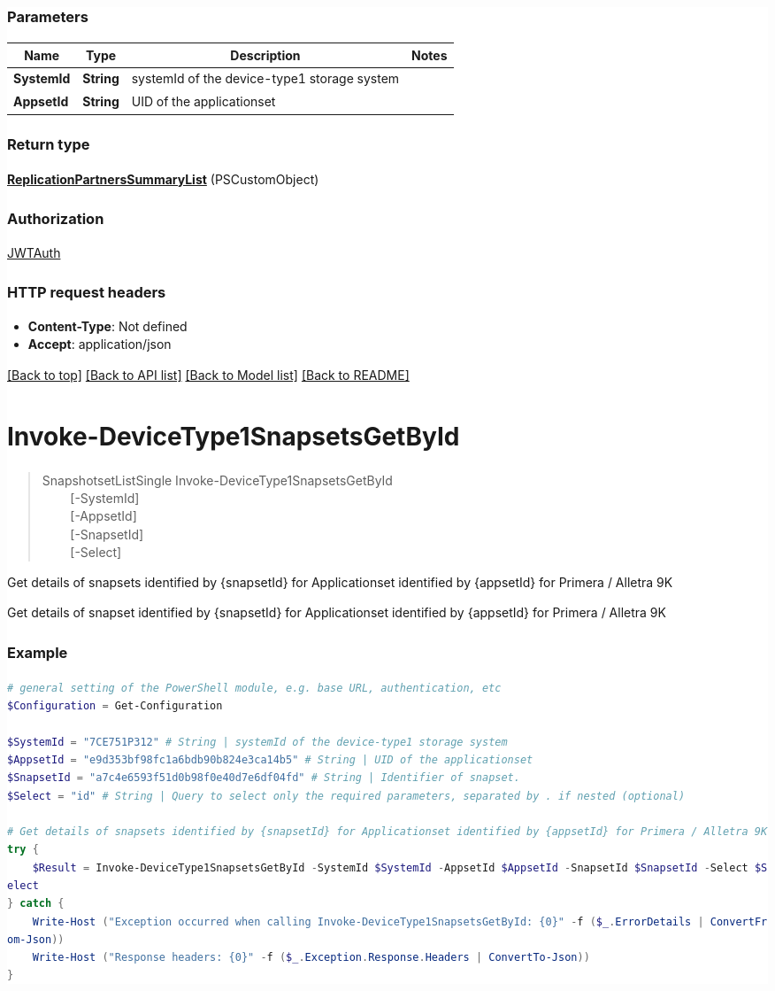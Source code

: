 ### Parameters

Name | Type | Description  | Notes
------------- | ------------- | ------------- | -------------
 **SystemId** | **String**| systemId of the device-type1 storage system | 
 **AppsetId** | **String**| UID of the applicationset | 

### Return type

[**ReplicationPartnersSummaryList**](ReplicationPartnersSummaryList.md) (PSCustomObject)

### Authorization

[JWTAuth](../README.md#JWTAuth)

### HTTP request headers

 - **Content-Type**: Not defined
 - **Accept**: application/json

[[Back to top]](#) [[Back to API list]](../README.md#documentation-for-api-endpoints) [[Back to Model list]](../README.md#documentation-for-models) [[Back to README]](../README.md)

<a id="Invoke-DeviceType1SnapsetsGetById"></a>
# **Invoke-DeviceType1SnapsetsGetById**
> SnapshotsetListSingle Invoke-DeviceType1SnapsetsGetById<br>
> &nbsp;&nbsp;&nbsp;&nbsp;&nbsp;&nbsp;&nbsp;&nbsp;[-SystemId] <String><br>
> &nbsp;&nbsp;&nbsp;&nbsp;&nbsp;&nbsp;&nbsp;&nbsp;[-AppsetId] <String><br>
> &nbsp;&nbsp;&nbsp;&nbsp;&nbsp;&nbsp;&nbsp;&nbsp;[-SnapsetId] <String><br>
> &nbsp;&nbsp;&nbsp;&nbsp;&nbsp;&nbsp;&nbsp;&nbsp;[-Select] <String><br>

Get details of snapsets identified by {snapsetId} for Applicationset identified by {appsetId} for Primera / Alletra 9K

Get details of snapset identified by {snapsetId} for Applicationset identified by {appsetId} for Primera / Alletra 9K

### Example
```powershell
# general setting of the PowerShell module, e.g. base URL, authentication, etc
$Configuration = Get-Configuration

$SystemId = "7CE751P312" # String | systemId of the device-type1 storage system
$AppsetId = "e9d353bf98fc1a6bdb90b824e3ca14b5" # String | UID of the applicationset
$SnapsetId = "a7c4e6593f51d0b98f0e40d7e6df04fd" # String | Identifier of snapset.
$Select = "id" # String | Query to select only the required parameters, separated by . if nested (optional)

# Get details of snapsets identified by {snapsetId} for Applicationset identified by {appsetId} for Primera / Alletra 9K
try {
    $Result = Invoke-DeviceType1SnapsetsGetById -SystemId $SystemId -AppsetId $AppsetId -SnapsetId $SnapsetId -Select $Select
} catch {
    Write-Host ("Exception occurred when calling Invoke-DeviceType1SnapsetsGetById: {0}" -f ($_.ErrorDetails | ConvertFrom-Json))
    Write-Host ("Response headers: {0}" -f ($_.Exception.Response.Headers | ConvertTo-Json))
}
```
